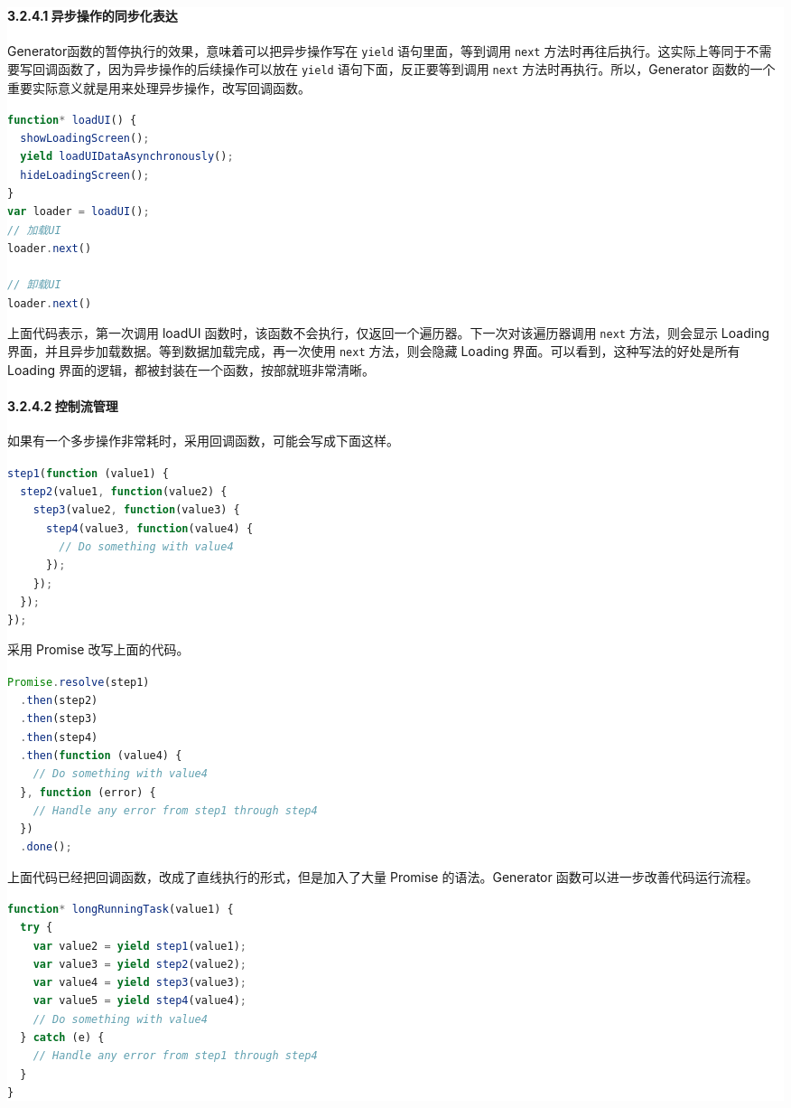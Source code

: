 #### 3.2.4.1 异步操作的同步化表达

Generator函数的暂停执行的效果，意味着可以把异步操作写在 `yield` 语句里面，等到调用 `next` 方法时再往后执行。这实际上等同于不需要写回调函数了，因为异步操作的后续操作可以放在 `yield` 语句下面，反正要等到调用 `next` 方法时再执行。所以，Generator 函数的一个重要实际意义就是用来处理异步操作，改写回调函数。

```javascript
function* loadUI() {
  showLoadingScreen();
  yield loadUIDataAsynchronously();
  hideLoadingScreen();
}
var loader = loadUI();
// 加载UI
loader.next()

// 卸载UI
loader.next()
```

上面代码表示，第一次调用 loadUI 函数时，该函数不会执行，仅返回一个遍历器。下一次对该遍历器调用 `next` 方法，则会显示 Loading 界面，并且异步加载数据。等到数据加载完成，再一次使用 `next` 方法，则会隐藏 Loading 界面。可以看到，这种写法的好处是所有 Loading 界面的逻辑，都被封装在一个函数，按部就班非常清晰。 

#### 3.2.4.2 控制流管理

如果有一个多步操作非常耗时，采用回调函数，可能会写成下面这样。

```javascript
step1(function (value1) {
  step2(value1, function(value2) {
    step3(value2, function(value3) {
      step4(value3, function(value4) {
        // Do something with value4
      });
    });
  });
});
```

采用 Promise 改写上面的代码。

```javascript
Promise.resolve(step1)
  .then(step2)
  .then(step3)
  .then(step4)
  .then(function (value4) {
    // Do something with value4
  }, function (error) {
    // Handle any error from step1 through step4
  })
  .done();
```

上面代码已经把回调函数，改成了直线执行的形式，但是加入了大量 Promise 的语法。Generator 函数可以进一步改善代码运行流程。

```javascript
function* longRunningTask(value1) {
  try {
    var value2 = yield step1(value1);
    var value3 = yield step2(value2);
    var value4 = yield step3(value3);
    var value5 = yield step4(value4);
    // Do something with value4
  } catch (e) {
    // Handle any error from step1 through step4
  }
} 
```
